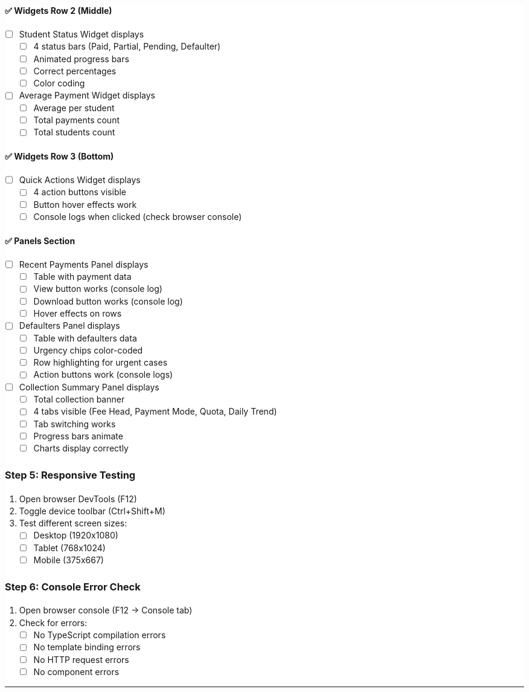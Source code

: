 #### ✅ Widgets Row 2 (Middle)
- [ ] Student Status Widget displays
  - [ ] 4 status bars (Paid, Partial, Pending, Defaulter)
  - [ ] Animated progress bars
  - [ ] Correct percentages
  - [ ] Color coding

- [ ] Average Payment Widget displays
  - [ ] Average per student
  - [ ] Total payments count
  - [ ] Total students count

#### ✅ Widgets Row 3 (Bottom)
- [ ] Quick Actions Widget displays
  - [ ] 4 action buttons visible
  - [ ] Button hover effects work
  - [ ] Console logs when clicked (check browser console)

#### ✅ Panels Section
- [ ] Recent Payments Panel displays
  - [ ] Table with payment data
  - [ ] View button works (console log)
  - [ ] Download button works (console log)
  - [ ] Hover effects on rows

- [ ] Defaulters Panel displays
  - [ ] Table with defaulters data
  - [ ] Urgency chips color-coded
  - [ ] Row highlighting for urgent cases
  - [ ] Action buttons work (console logs)

- [ ] Collection Summary Panel displays
  - [ ] Total collection banner
  - [ ] 4 tabs visible (Fee Head, Payment Mode, Quota, Daily Trend)
  - [ ] Tab switching works
  - [ ] Progress bars animate
  - [ ] Charts display correctly

### Step 5: Responsive Testing
1. Open browser DevTools (F12)
2. Toggle device toolbar (Ctrl+Shift+M)
3. Test different screen sizes:
   - [ ] Desktop (1920x1080)
   - [ ] Tablet (768x1024)
   - [ ] Mobile (375x667)

### Step 6: Console Error Check
1. Open browser console (F12 → Console tab)
2. Check for errors:
   - [ ] No TypeScript compilation errors
   - [ ] No template binding errors
   - [ ] No HTTP request errors
   - [ ] No component errors

---